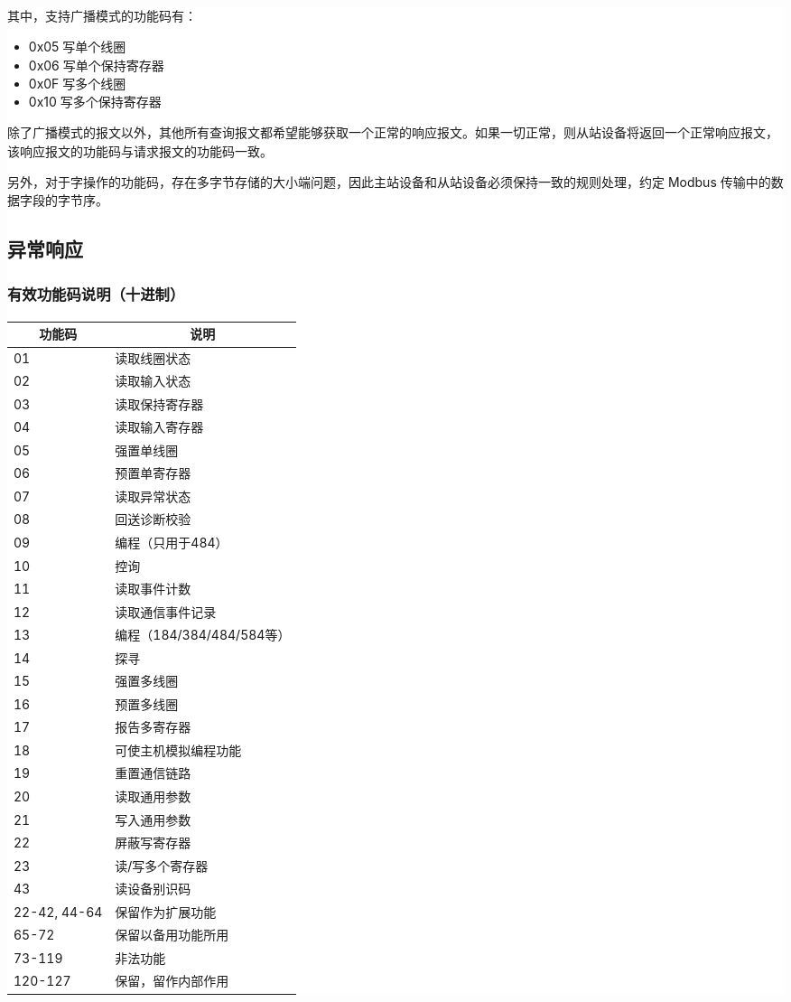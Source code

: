 其中，支持广播模式的功能码有：

- 0x05 写单个线圈
- 0x06 写单个保持寄存器
- 0x0F 写多个线圈
- 0x10 写多个保持寄存器

除了广播模式的报文以外，其他所有查询报文都希望能够获取一个正常的响应报文。如果一切正常，则从站设备将返回一个正常响应报文，该响应报文的功能码与请求报文的功能码一致。

另外，对于字操作的功能码，存在多字节存储的大小端问题，因此主站设备和从站设备必须保持一致的规则处理，约定 Modbus 传输中的数据字段的字节序。

## 异常响应

### 有效功能码说明（十进制）

| 功能码       | 说明                      |
| ------------ | ------------------------- |
| 01           | 读取线圈状态              |
| 02           | 读取输入状态              |
| 03           | 读取保持寄存器            |
| 04           | 读取输入寄存器            |
| 05           | 强置单线圈                |
| 06           | 预置单寄存器              |
| 07           | 读取异常状态              |
| 08           | 回送诊断校验              |
| 09           | 编程（只用于484）         |
| 10           | 控询                      |
| 11           | 读取事件计数              |
| 12           | 读取通信事件记录          |
| 13           | 编程（184/384/484/584等） |
| 14           | 探寻                      |
| 15           | 强置多线圈                |
| 16           | 预置多线圈                |
| 17           | 报告多寄存器              |
| 18           | 可使主机模拟编程功能      |
| 19           | 重置通信链路              |
| 20           | 读取通用参数              |
| 21           | 写入通用参数              |
| 22           | 屏蔽写寄存器              |
| 23           | 读/写多个寄存器           |
| 43           | 读设备别识码              |
| 22-42, 44-64 | 保留作为扩展功能          |
| 65-72        | 保留以备用功能所用        |
| 73-119       | 非法功能                  |
| 120-127      | 保留，留作内部作用        |
